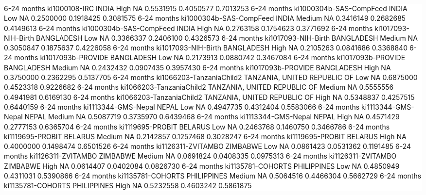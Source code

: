 6-24 months   ki1000108-IRC              INDIA                          High                 NA                0.5531915   0.4050577   0.7013253
6-24 months   ki1000304b-SAS-CompFeed    INDIA                          Low                  NA                0.2500000   0.1918425   0.3081575
6-24 months   ki1000304b-SAS-CompFeed    INDIA                          Medium               NA                0.3416149   0.2682685   0.4149613
6-24 months   ki1000304b-SAS-CompFeed    INDIA                          High                 NA                0.2763158   0.1754623   0.3771692
6-24 months   ki1017093-NIH-Birth        BANGLADESH                     Low                  NA                0.3366337   0.2406100   0.4326573
6-24 months   ki1017093-NIH-Birth        BANGLADESH                     Medium               NA                0.3050847   0.1875637   0.4226058
6-24 months   ki1017093-NIH-Birth        BANGLADESH                     High                 NA                0.2105263   0.0841686   0.3368840
6-24 months   ki1017093b-PROVIDE         BANGLADESH                     Low                  NA                0.2173913   0.0880742   0.3467084
6-24 months   ki1017093b-PROVIDE         BANGLADESH                     Medium               NA                0.2432432   0.0907435   0.3957430
6-24 months   ki1017093b-PROVIDE         BANGLADESH                     High                 NA                0.3750000   0.2362295   0.5137705
6-24 months   ki1066203-TanzaniaChild2   TANZANIA, UNITED REPUBLIC OF   Low                  NA                0.6875000   0.4523318   0.9226682
6-24 months   ki1066203-TanzaniaChild2   TANZANIA, UNITED REPUBLIC OF   Medium               NA                0.5555556   0.4941981   0.6169130
6-24 months   ki1066203-TanzaniaChild2   TANZANIA, UNITED REPUBLIC OF   High                 NA                0.5348837   0.4257515   0.6440159
6-24 months   ki1113344-GMS-Nepal        NEPAL                          Low                  NA                0.4947735   0.4312404   0.5583066
6-24 months   ki1113344-GMS-Nepal        NEPAL                          Medium               NA                0.5087719   0.3735970   0.6439468
6-24 months   ki1113344-GMS-Nepal        NEPAL                          High                 NA                0.4571429   0.2777153   0.6365704
6-24 months   ki1119695-PROBIT           BELARUS                        Low                  NA                0.2463768   0.1460750   0.3466786
6-24 months   ki1119695-PROBIT           BELARUS                        Medium               NA                0.2142857   0.1257468   0.3028247
6-24 months   ki1119695-PROBIT           BELARUS                        High                 NA                0.4000000   0.1498474   0.6501526
6-24 months   ki1126311-ZVITAMBO         ZIMBABWE                       Low                  NA                0.0861423   0.0531362   0.1191485
6-24 months   ki1126311-ZVITAMBO         ZIMBABWE                       Medium               NA                0.0691824   0.0408335   0.0975313
6-24 months   ki1126311-ZVITAMBO         ZIMBABWE                       High                 NA                0.0614407   0.0402084   0.0826730
6-24 months   ki1135781-COHORTS          PHILIPPINES                    Low                  NA                0.4850949   0.4311031   0.5390866
6-24 months   ki1135781-COHORTS          PHILIPPINES                    Medium               NA                0.5064516   0.4466304   0.5662729
6-24 months   ki1135781-COHORTS          PHILIPPINES                    High                 NA                0.5232558   0.4603242   0.5861875
